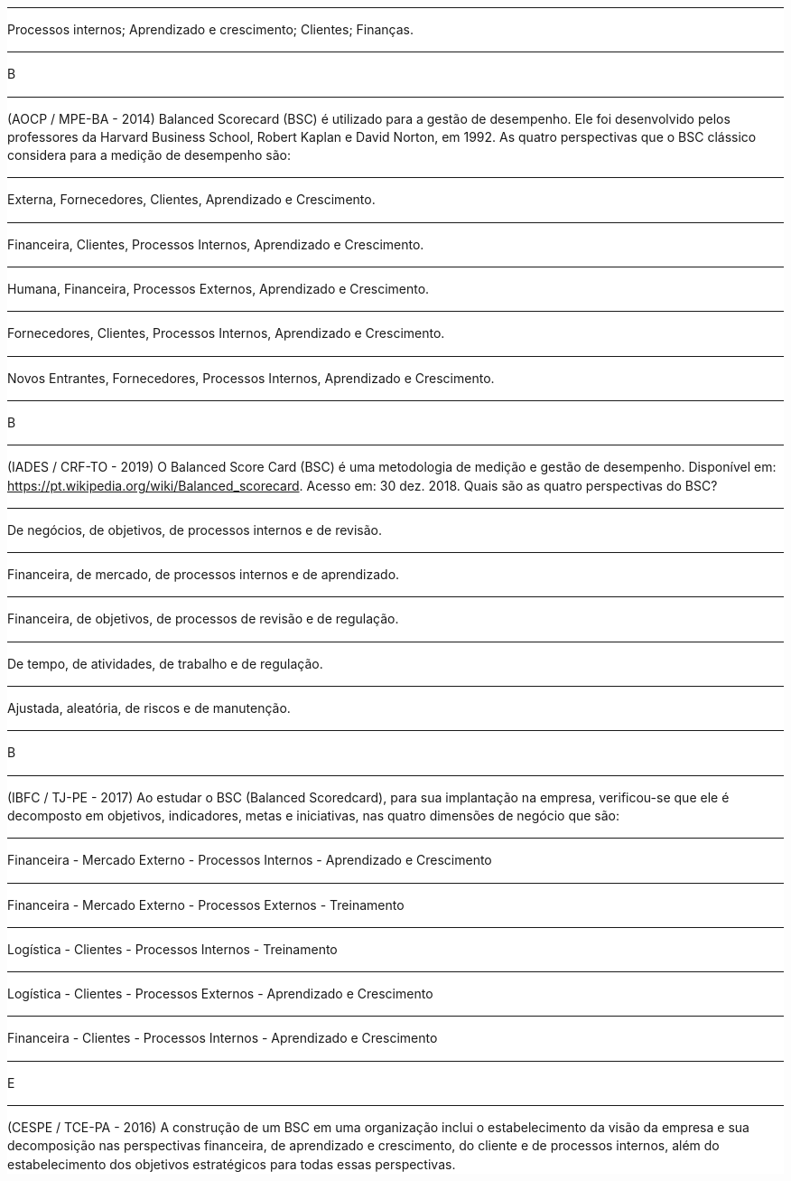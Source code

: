 ***
Processos internos; Aprendizado e crescimento; Clientes; Finanças.
***
B
****
(AOCP / MPE-BA - 2014) Balanced Scorecard (BSC) é utilizado para a gestão de desempenho.
Ele foi desenvolvido pelos professores da Harvard Business School, Robert Kaplan e David Norton, em 1992. As quatro perspectivas que o BSC clássico considera para a medição de desempenho são:
***
Externa, Fornecedores, Clientes, Aprendizado e Crescimento.
***
Financeira, Clientes, Processos Internos, Aprendizado e Crescimento.
***
Humana, Financeira, Processos Externos, Aprendizado e Crescimento.
***
Fornecedores, Clientes, Processos Internos, Aprendizado e Crescimento.
***
Novos Entrantes, Fornecedores, Processos Internos, Aprendizado e Crescimento.
***
B
****
(IADES / CRF-TO - 2019) O Balanced Score Card (BSC) é uma metodologia de medição e gestão de desempenho.
Disponível em: https://pt.wikipedia.org/wiki/Balanced_scorecard. Acesso em: 30 dez. 2018.
Quais são as quatro perspectivas do BSC?
***
De negócios, de objetivos, de processos internos e de revisão.
***
Financeira, de mercado, de processos internos e de aprendizado.
***
Financeira, de objetivos, de processos de revisão e de regulação.
***
De tempo, de atividades, de trabalho e de regulação.
***
Ajustada, aleatória, de riscos e de manutenção.
***
B
****
(IBFC / TJ-PE - 2017) Ao estudar o BSC (Balanced Scoredcard), para sua implantação na empresa, verificou-se que ele é decomposto em objetivos, indicadores, metas e iniciativas, nas quatro dimensões de negócio que são:
***
Financeira - Mercado Externo - Processos Internos - Aprendizado e Crescimento 
***
Financeira - Mercado Externo - Processos Externos - Treinamento 
***
Logística - Clientes - Processos Internos - Treinamento 
***
Logística - Clientes - Processos Externos - Aprendizado e Crescimento 
***
Financeira - Clientes - Processos Internos - Aprendizado e Crescimento 
***
E
****
(CESPE / TCE-PA - 2016) A construção de um BSC em uma organização inclui o estabelecimento da visão da empresa e sua decomposição nas perspectivas financeira, de aprendizado e crescimento, do cliente e de processos internos, além do estabelecimento dos objetivos estratégicos para todas essas perspectivas.